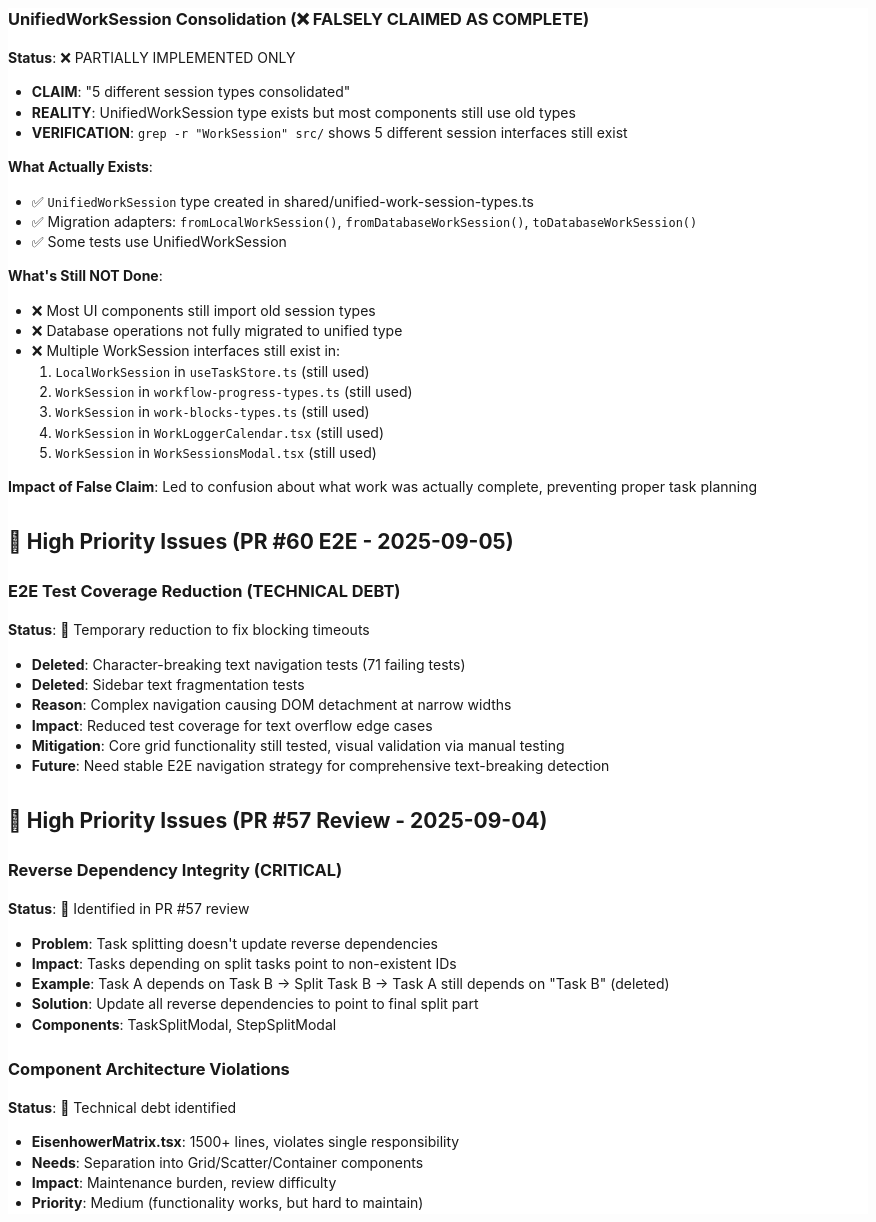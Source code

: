 ### UnifiedWorkSession Consolidation (❌ FALSELY CLAIMED AS COMPLETE)
**Status**: ❌ PARTIALLY IMPLEMENTED ONLY
- **CLAIM**: "5 different session types consolidated" 
- **REALITY**: UnifiedWorkSession type exists but most components still use old types
- **VERIFICATION**: `grep -r "WorkSession" src/` shows 5 different session interfaces still exist

**What Actually Exists**:
- ✅ `UnifiedWorkSession` type created in shared/unified-work-session-types.ts
- ✅ Migration adapters: `fromLocalWorkSession()`, `fromDatabaseWorkSession()`, `toDatabaseWorkSession()`
- ✅ Some tests use UnifiedWorkSession

**What's Still NOT Done**:
- ❌ Most UI components still import old session types
- ❌ Database operations not fully migrated to unified type
- ❌ Multiple WorkSession interfaces still exist in:
  1. `LocalWorkSession` in `useTaskStore.ts` (still used)
  2. `WorkSession` in `workflow-progress-types.ts` (still used)
  3. `WorkSession` in `work-blocks-types.ts` (still used)
  4. `WorkSession` in `WorkLoggerCalendar.tsx` (still used)
  5. `WorkSession` in `WorkSessionsModal.tsx` (still used)

**Impact of False Claim**: Led to confusion about what work was actually complete, preventing proper task planning

## 🚨 High Priority Issues (PR #60 E2E - 2025-09-05)

### E2E Test Coverage Reduction (TECHNICAL DEBT)
**Status**: 🚧 Temporary reduction to fix blocking timeouts  
- **Deleted**: Character-breaking text navigation tests (71 failing tests)
- **Deleted**: Sidebar text fragmentation tests  
- **Reason**: Complex navigation causing DOM detachment at narrow widths
- **Impact**: Reduced test coverage for text overflow edge cases
- **Mitigation**: Core grid functionality still tested, visual validation via manual testing
- **Future**: Need stable E2E navigation strategy for comprehensive text-breaking detection

## 🚨 High Priority Issues (PR #57 Review - 2025-09-04)

### Reverse Dependency Integrity (CRITICAL)
**Status**: 🚧 Identified in PR #57 review
- **Problem**: Task splitting doesn't update reverse dependencies
- **Impact**: Tasks depending on split tasks point to non-existent IDs
- **Example**: Task A depends on Task B → Split Task B → Task A still depends on "Task B" (deleted)
- **Solution**: Update all reverse dependencies to point to final split part
- **Components**: TaskSplitModal, StepSplitModal

### Component Architecture Violations
**Status**: 🚧 Technical debt identified
- **EisenhowerMatrix.tsx**: 1500+ lines, violates single responsibility
- **Needs**: Separation into Grid/Scatter/Container components
- **Impact**: Maintenance burden, review difficulty
- **Priority**: Medium (functionality works, but hard to maintain)
